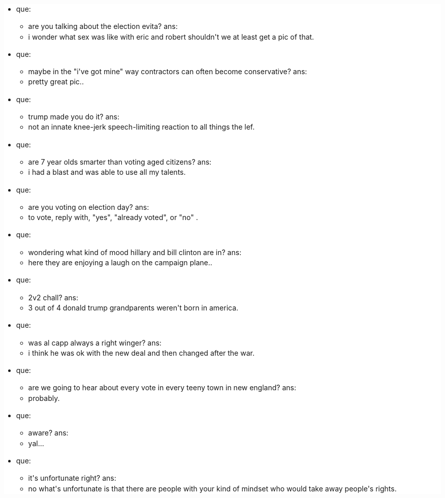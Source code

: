 - que:
  - are you talking about the election evita?
  ans:
  - i wonder what sex was like with eric and robert shouldn't we at least get a pic of that.

- que:
  - maybe in the "i've got mine" way contractors can often become conservative?
  ans:
  - pretty great pic..

- que:
  - trump made you do it?
  ans:
  - not an innate knee-jerk speech-limiting reaction to all things the lef.

- que:
  - are 7 year olds smarter than voting aged citizens?
  ans:
  - i had a blast and was able to use all my talents.

- que:
  - are you voting on election day?
  ans:
  - to vote, reply with, "yes", "already voted", or "no" .

- que:
  - wondering what kind of mood hillary and bill clinton are in?
  ans:
  - here they are enjoying a laugh on the campaign plane..

- que:
  - 2v2 chall?
  ans:
  - 3 out of 4 donald trump grandparents weren't born in america.

- que:
  - was al capp always a right winger?
  ans:
  - i think he was ok with the new deal and then changed after the war.

- que:
  - are we going to hear about every vote in every teeny town in new england?
  ans:
  - probably.

- que:
  - aware?
  ans:
  - yal...

- que:
  - it's unfortunate right?
  ans:
  - no what's unfortunate is that there are people with your kind of mindset who would take away people's rights.
